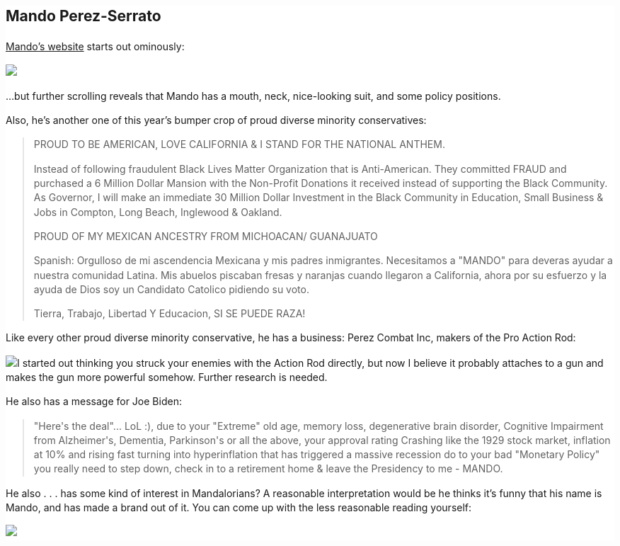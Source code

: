 ## Mando Perez-Serrato

[Mando’s website](https://mandocaliforniagovernor.godaddysites.com/) starts out ominously:

[![](https://substackcdn.com/image/fetch/w_1456,c_limit,f_auto,q_auto:good,fl_progressive:steep/https%3A%2F%2Fbucketeer-e05bbc84-baa3-437e-9518-adb32be77984.s3.amazonaws.com%2Fpublic%2Fimages%2Fac6a780e-fba0-42d8-8b7a-d475434cfaed_960x600.png)](https://substackcdn.com/image/fetch/f_auto,q_auto:good,fl_progressive:steep/https%3A%2F%2Fbucketeer-e05bbc84-baa3-437e-9518-adb32be77984.s3.amazonaws.com%2Fpublic%2Fimages%2Fac6a780e-fba0-42d8-8b7a-d475434cfaed_960x600.png)

…but further scrolling reveals that Mando has a mouth, neck, nice-looking suit, and some policy positions.

Also, he’s another one of this year’s bumper crop of proud diverse minority conservatives:

> PROUD TO BE AMERICAN, LOVE CALIFORNIA & I STAND FOR THE NATIONAL ANTHEM. 
> 
> Instead of following fraudulent Black Lives Matter Organization that is Anti-American. They committed FRAUD and purchased a 6 Million Dollar Mansion with the Non-Profit Donations it received instead of supporting the Black Community. As Governor, I will make an immediate 30 Million Dollar Investment in the Black Community in Education, Small Business & Jobs in Compton, Long Beach, Inglewood & Oakland.
> 
> PROUD OF MY MEXICAN ANCESTRY FROM MICHOACAN/ GUANAJUATO
> 
> Spanish: Orgulloso de mi ascendencia Mexicana y mis padres inmigrantes. Necesitamos a "MANDO" para deveras ayudar a nuestra comunidad Latina. Mis abuelos piscaban fresas y naranjas cuando llegaron a California, ahora por su esfuerzo y la ayuda de Dios soy un Candidato Catolico pidiendo su voto.
> 
> Tierra, Trabajo, Libertad Y Educacion, SI SE PUEDE RAZA! 

Like every other proud diverse minority conservative, he has a business: Perez Combat Inc, makers of the Pro Action Rod:

[![](https://substackcdn.com/image/fetch/w_1456,c_limit,f_auto,q_auto:good,fl_progressive:steep/https%3A%2F%2Fbucketeer-e05bbc84-baa3-437e-9518-adb32be77984.s3.amazonaws.com%2Fpublic%2Fimages%2Ff90ac9a6-c74c-43b7-aeff-0878b0996a22_1274x383.png)](https://substackcdn.com/image/fetch/f_auto,q_auto:good,fl_progressive:steep/https%3A%2F%2Fbucketeer-e05bbc84-baa3-437e-9518-adb32be77984.s3.amazonaws.com%2Fpublic%2Fimages%2Ff90ac9a6-c74c-43b7-aeff-0878b0996a22_1274x383.png)I started out thinking you struck your enemies with the Action Rod directly, but now I believe it probably attaches to a gun and makes the gun more powerful somehow. Further research is needed.

He also has a message for Joe Biden:

> "Here's the deal"... LoL :), due to your "Extreme" old age, memory loss, degenerative brain disorder, Cognitive Impairment from Alzheimer's, Dementia, Parkinson's or all the above, your approval rating Crashing like the 1929 stock market, inflation at 10% and rising fast turning into hyperinflation that has triggered a massive recession do to your bad "Monetary Policy" you really need to step down, check in to a retirement home & leave the Presidency to me - MANDO. 

He also . . . has some kind of interest in Mandalorians? A reasonable interpretation would be he thinks it’s funny that his name is Mando, and has made a brand out of it. You can come up with the less reasonable reading yourself:

[![](https://substackcdn.com/image/fetch/w_1456,c_limit,f_auto,q_auto:good,fl_progressive:steep/https%3A%2F%2Fbucketeer-e05bbc84-baa3-437e-9518-adb32be77984.s3.amazonaws.com%2Fpublic%2Fimages%2F293e0fea-8e89-4116-90f6-c003f536bfe2_754x274.png)](https://substackcdn.com/image/fetch/f_auto,q_auto:good,fl_progressive:steep/https%3A%2F%2Fbucketeer-e05bbc84-baa3-437e-9518-adb32be77984.s3.amazonaws.com%2Fpublic%2Fimages%2F293e0fea-8e89-4116-90f6-c003f536bfe2_754x274.png)
